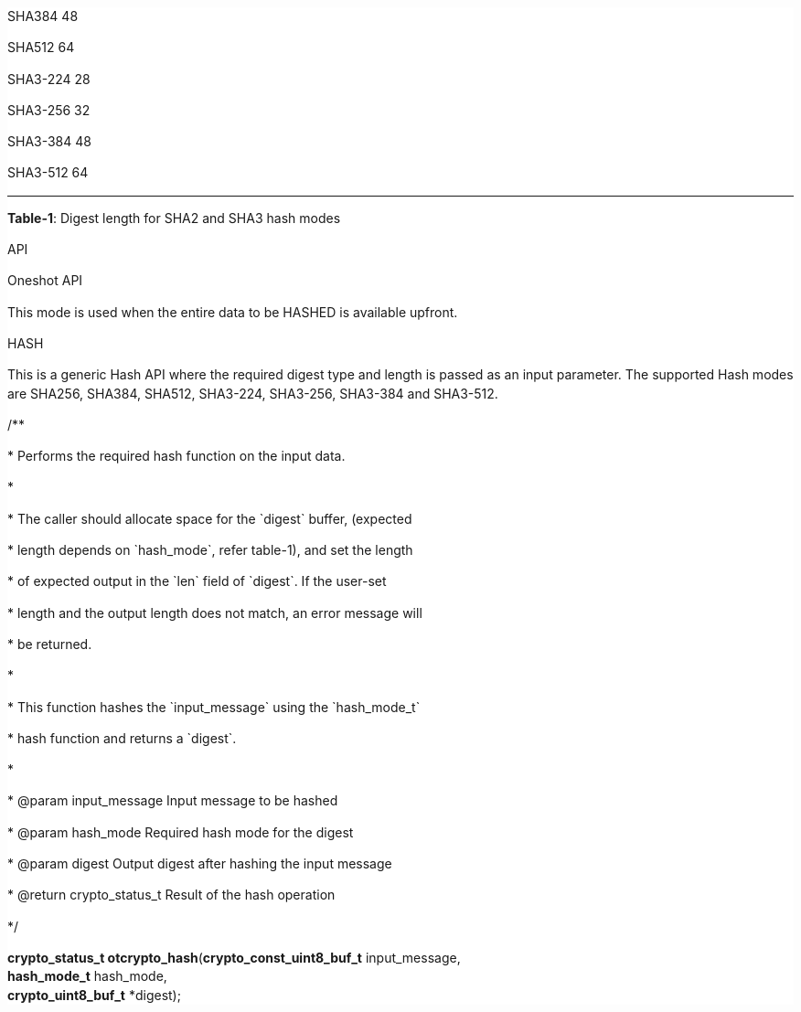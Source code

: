   SHA384          48

  SHA512          64

  SHA3-224        28

  SHA3-256        32

  SHA3-384        48

  SHA3-512        64

  --------------- ---------------------------

**Table-1**: Digest length for SHA2 and SHA3 hash modes

API

Oneshot API

This mode is used when the entire data to be HASHED is available
upfront.

HASH

This is a generic Hash API where the required digest type and length is
passed as an input parameter. The supported Hash modes are SHA256,
SHA384, SHA512, SHA3-224, SHA3-256, SHA3-384 and SHA3-512.

/\*\*

\* Performs the required hash function on the input data.

\*

\* The caller should allocate space for the \`digest\` buffer, (expected

\* length depends on \`hash_mode\`, refer table-1), and set the length

\* of expected output in the \`len\` field of \`digest\`. If the
user-set

\* length and the output length does not match, an error message will

\* be returned.

\*

\* This function hashes the \`input_message\` using the \`hash_mode_t\`

\* hash function and returns a \`digest\`.

\*

\* \@param input_message Input message to be hashed

\* \@param hash_mode Required hash mode for the digest

\* \@param digest Output digest after hashing the input message

\* \@return crypto_status_t Result of the hash operation

\*/

**crypto\_status\_t otcrypto\_hash**(**crypto\_const\_uint8\_buf\_t**
input_message,\
**hash\_mode\_t** hash_mode,\
**crypto\_uint8\_buf\_t** \*digest);
